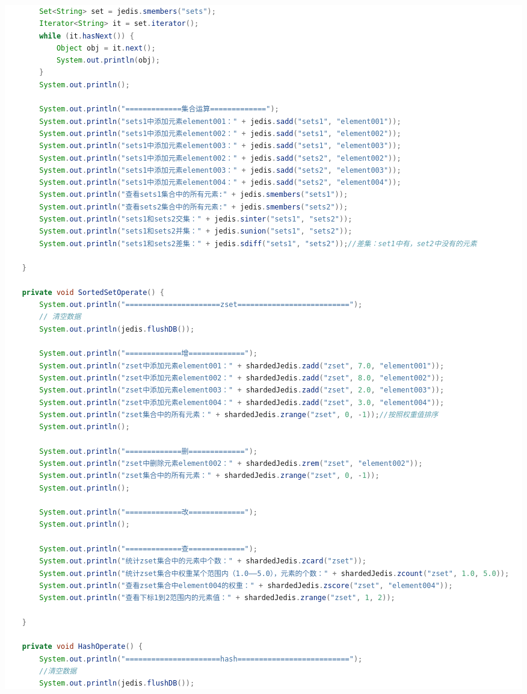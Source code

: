   ```java
          Set<String> set = jedis.smembers("sets");
          Iterator<String> it = set.iterator();
          while (it.hasNext()) {
              Object obj = it.next();
              System.out.println(obj);
          }
          System.out.println();
  
          System.out.println("=============集合运算=============");
          System.out.println("sets1中添加元素element001：" + jedis.sadd("sets1", "element001"));
          System.out.println("sets1中添加元素element002：" + jedis.sadd("sets1", "element002"));
          System.out.println("sets1中添加元素element003：" + jedis.sadd("sets1", "element003"));
          System.out.println("sets1中添加元素element002：" + jedis.sadd("sets2", "element002"));
          System.out.println("sets1中添加元素element003：" + jedis.sadd("sets2", "element003"));
          System.out.println("sets1中添加元素element004：" + jedis.sadd("sets2", "element004"));
          System.out.println("查看sets1集合中的所有元素:" + jedis.smembers("sets1"));
          System.out.println("查看sets2集合中的所有元素:" + jedis.smembers("sets2"));
          System.out.println("sets1和sets2交集：" + jedis.sinter("sets1", "sets2"));
          System.out.println("sets1和sets2并集：" + jedis.sunion("sets1", "sets2"));
          System.out.println("sets1和sets2差集：" + jedis.sdiff("sets1", "sets2"));//差集：set1中有，set2中没有的元素
  
      }
  
      private void SortedSetOperate() {
          System.out.println("======================zset==========================");
          // 清空数据
          System.out.println(jedis.flushDB());
  
          System.out.println("=============增=============");
          System.out.println("zset中添加元素element001：" + shardedJedis.zadd("zset", 7.0, "element001"));
          System.out.println("zset中添加元素element002：" + shardedJedis.zadd("zset", 8.0, "element002"));
          System.out.println("zset中添加元素element003：" + shardedJedis.zadd("zset", 2.0, "element003"));
          System.out.println("zset中添加元素element004：" + shardedJedis.zadd("zset", 3.0, "element004"));
          System.out.println("zset集合中的所有元素：" + shardedJedis.zrange("zset", 0, -1));//按照权重值排序
          System.out.println();
  
          System.out.println("=============删=============");
          System.out.println("zset中删除元素element002：" + shardedJedis.zrem("zset", "element002"));
          System.out.println("zset集合中的所有元素：" + shardedJedis.zrange("zset", 0, -1));
          System.out.println();
  
          System.out.println("=============改=============");
          System.out.println();
  
          System.out.println("=============查=============");
          System.out.println("统计zset集合中的元素中个数：" + shardedJedis.zcard("zset"));
          System.out.println("统计zset集合中权重某个范围内（1.0——5.0），元素的个数：" + shardedJedis.zcount("zset", 1.0, 5.0));
          System.out.println("查看zset集合中element004的权重：" + shardedJedis.zscore("zset", "element004"));
          System.out.println("查看下标1到2范围内的元素值：" + shardedJedis.zrange("zset", 1, 2));
  
      }
  
      private void HashOperate() {
          System.out.println("======================hash==========================");
          //清空数据
          System.out.println(jedis.flushDB());
  ```